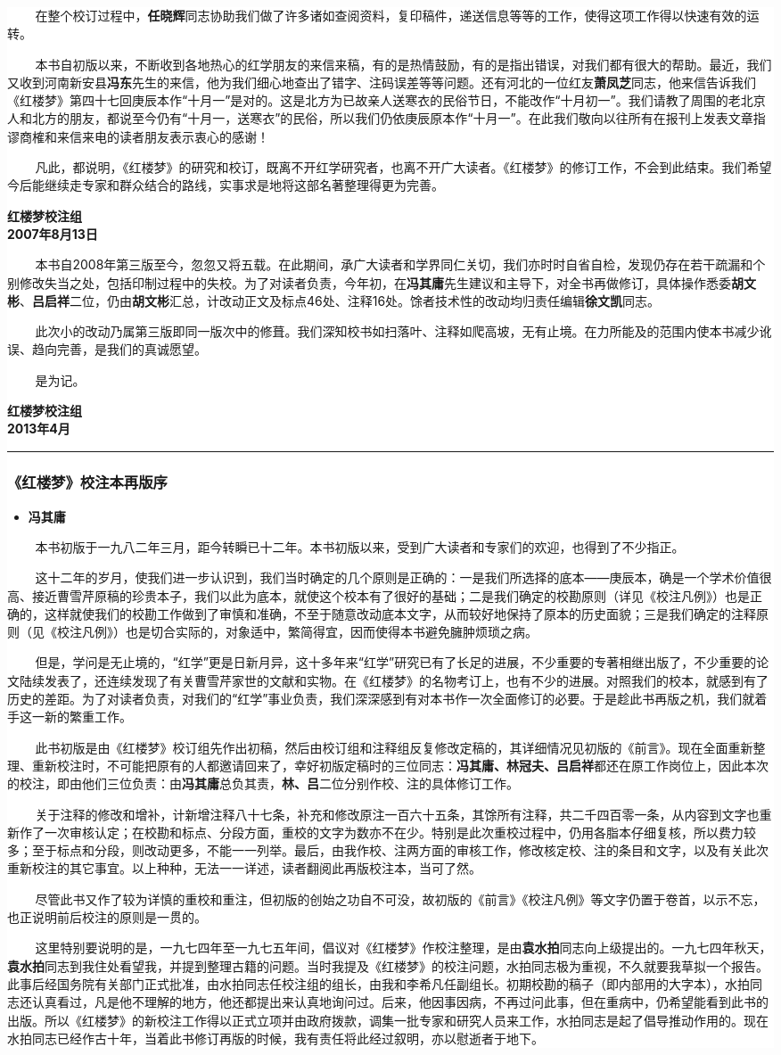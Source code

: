 &nbsp;&nbsp;&nbsp;&nbsp;&nbsp;&nbsp;&nbsp;&nbsp;在整个校订过程中，**任晓辉**同志协助我们做了许多诸如查阅资料，复印稿件，递送信息等等的工作，使得这项工作得以快速有效的运转。

&nbsp;&nbsp;&nbsp;&nbsp;&nbsp;&nbsp;&nbsp;&nbsp;本书自初版以来，不断收到各地热心的红学朋友的来信来稿，有的是热情鼓励，有的是指出错误，对我们都有很大的帮助。最近，我们又收到河南新安县**冯东**先生的来信，他为我们细心地查出了错字、注码误差等等问题。还有河北的一位红友**萧凤芝**同志，他来信告诉我们《红楼梦》第四十七回庚辰本作“十月一”是对的。这是北方为已故亲人送寒衣的民俗节日，不能改作“十月初一”。我们请教了周围的老北京人和北方的朋友，都说至今仍有“十月一，送寒衣”的民俗，所以我们仍依庚辰原本作“十月一”。在此我们敬向以往所有在报刊上发表文章指谬商榷和来信来电的读者朋友表示衷心的感谢！

&nbsp;&nbsp;&nbsp;&nbsp;&nbsp;&nbsp;&nbsp;&nbsp;凡此，都说明，《红楼梦》的研究和校订，既离不开红学研究者，也离不开广大读者。《红楼梦》的修订工作，不会到此结束。我们希望今后能继续走专家和群众结合的路线，实事求是地将这部名著整理得更为完善。

**红楼梦校注组**  
**2007年8月13日**

&nbsp;&nbsp;&nbsp;&nbsp;&nbsp;&nbsp;&nbsp;&nbsp;本书自2008年第三版至今，忽忽又将五载。在此期间，承广大读者和学界同仁关切，我们亦时时自省自检，发现仍存在若干疏漏和个别修改失当之处，包括印制过程中的失校。为了对读者负责，今年初，在**冯其庸**先生建议和主导下，对全书再做修订，具体操作悉委**胡文彬**、**吕启祥**二位，仍由**胡文彬**汇总，计改动正文及标点46处、注释16处。馀者技术性的改动均归责任编辑**徐文凯**同志。

&nbsp;&nbsp;&nbsp;&nbsp;&nbsp;&nbsp;&nbsp;&nbsp;此次小的改动乃属第三版即同一版次中的修葺。我们深知校书如扫落叶、注释如爬高坡，无有止境。在力所能及的范围内使本书减少讹误、趋向完善，是我们的真诚愿望。

&nbsp;&nbsp;&nbsp;&nbsp;&nbsp;&nbsp;&nbsp;&nbsp;是为记。

**红楼梦校注组**  
**2013年4月**

---

### 《红楼梦》校注本再版序

- **冯其庸**

&nbsp;&nbsp;&nbsp;&nbsp;&nbsp;&nbsp;&nbsp;&nbsp;本书初版于一九八二年三月，距今转瞬已十二年。本书初版以来，受到广大读者和专家们的欢迎，也得到了不少指正。

&nbsp;&nbsp;&nbsp;&nbsp;&nbsp;&nbsp;&nbsp;&nbsp;这十二年的岁月，使我们进一步认识到，我们当时确定的几个原则是正确的：一是我们所选择的底本——庚辰本，确是一个学术价值很高、接近曹雪芹原稿的珍贵本子，我们以此为底本，就使这个校本有了很好的基础；二是我们确定的校勘原则（详见《校注凡例》）也是正确的，这样就使我们的校勘工作做到了审慎和准确，不至于随意改动底本文字，从而较好地保持了原本的历史面貌；三是我们确定的注释原则（见《校注凡例》）也是切合实际的，对象适中，繁简得宜，因而使得本书避免臃肿烦琐之病。

&nbsp;&nbsp;&nbsp;&nbsp;&nbsp;&nbsp;&nbsp;&nbsp;但是，学问是无止境的，“红学”更是日新月异，这十多年来“红学”研究已有了长足的进展，不少重要的专著相继出版了，不少重要的论文陆续发表了，还连续发现了有关曹雪芹家世的文献和实物。在《红楼梦》的名物考订上，也有不少的进展。对照我们的校本，就感到有了历史的差距。为了对读者负责，对我们的“红学”事业负责，我们深深感到有对本书作一次全面修订的必要。于是趁此书再版之机，我们就着手这一新的繁重工作。

&nbsp;&nbsp;&nbsp;&nbsp;&nbsp;&nbsp;&nbsp;&nbsp;此书初版是由《红楼梦》校订组先作出初稿，然后由校订组和注释组反复修改定稿的，其详细情况见初版的《前言》。现在全面重新整理、重新校注时，不可能把原有的人都邀请回来了，幸好初版定稿时的三位同志：**冯其庸、林冠夫、吕启祥**都还在原工作岗位上，因此本次的校注，即由他们三位负责：由**冯其庸**总负其责，**林、吕**二位分别作校、注的具体修订工作。

&nbsp;&nbsp;&nbsp;&nbsp;&nbsp;&nbsp;&nbsp;&nbsp;关于注释的修改和增补，计新增注释八十七条，补充和修改原注一百六十五条，其馀所有注释，共二千四百零一条，从内容到文字也重新作了一次审核认定；在校勘和标点、分段方面，重校的文字为数亦不在少。特别是此次重校过程中，仍用各脂本仔细复核，所以费力较多；至于标点和分段，则改动更多，不能一一列举。最后，由我作校、注两方面的审核工作，修改核定校、注的条目和文字，以及有关此次重新校注的其它事宜。以上种种，无法一一详述，读者翻阅此再版校注本，当可了然。

&nbsp;&nbsp;&nbsp;&nbsp;&nbsp;&nbsp;&nbsp;&nbsp;尽管此书又作了较为详慎的重校和重注，但初版的创始之功自不可没，故初版的《前言》《校注凡例》等文字仍置于卷首，以示不忘，也正说明前后校注的原则是一贯的。

&nbsp;&nbsp;&nbsp;&nbsp;&nbsp;&nbsp;&nbsp;&nbsp;这里特别要说明的是，一九七四年至一九七五年间，倡议对《红楼梦》作校注整理，是由**袁水拍**同志向上级提出的。一九七四年秋天，**袁水拍**同志到我住处看望我，并提到整理古籍的问题。当时我提及《红楼梦》的校注问题，水拍同志极为重视，不久就要我草拟一个报告。此事后经国务院有关部门正式批准，由水拍同志任校注组的组长，由我和李希凡任副组长。初期校勘的稿子（即内部用的大字本），水拍同志还认真看过，凡是他不理解的地方，他还都提出来认真地询问过。后来，他因事因病，不再过问此事，但在重病中，仍希望能看到此书的出版。所以《红楼梦》的新校注工作得以正式立项并由政府拨款，调集一批专家和研究人员来工作，水拍同志是起了倡导推动作用的。现在水拍同志已经作古十年，当着此书修订再版的时候，我有责任将此经过叙明，亦以慰逝者于地下。
